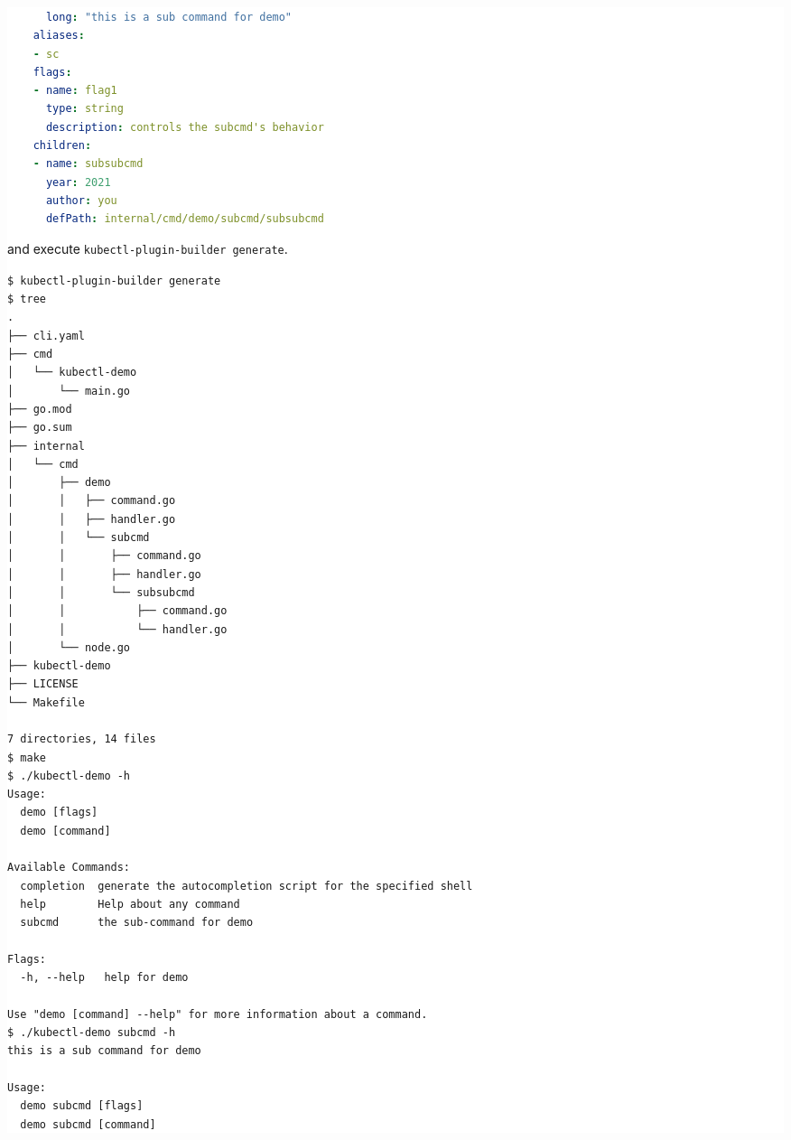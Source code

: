 ```yaml
      long: "this is a sub command for demo"
    aliases:
    - sc
    flags:
    - name: flag1
      type: string
      description: controls the subcmd's behavior
    children:
    - name: subsubcmd
      year: 2021
      author: you
      defPath: internal/cmd/demo/subcmd/subsubcmd
```

and execute `kubectl-plugin-builder generate`.  

```shell
$ kubectl-plugin-builder generate
$ tree
.
├── cli.yaml
├── cmd
│   └── kubectl-demo
│       └── main.go
├── go.mod
├── go.sum
├── internal
│   └── cmd
│       ├── demo
│       │   ├── command.go
│       │   ├── handler.go
│       │   └── subcmd
│       │       ├── command.go
│       │       ├── handler.go
│       │       └── subsubcmd
│       │           ├── command.go
│       │           └── handler.go
│       └── node.go
├── kubectl-demo
├── LICENSE
└── Makefile

7 directories, 14 files
$ make
$ ./kubectl-demo -h
Usage:
  demo [flags]
  demo [command]

Available Commands:
  completion  generate the autocompletion script for the specified shell
  help        Help about any command
  subcmd      the sub-command for demo

Flags:
  -h, --help   help for demo

Use "demo [command] --help" for more information about a command.
$ ./kubectl-demo subcmd -h
this is a sub command for demo

Usage:
  demo subcmd [flags]
  demo subcmd [command]
```